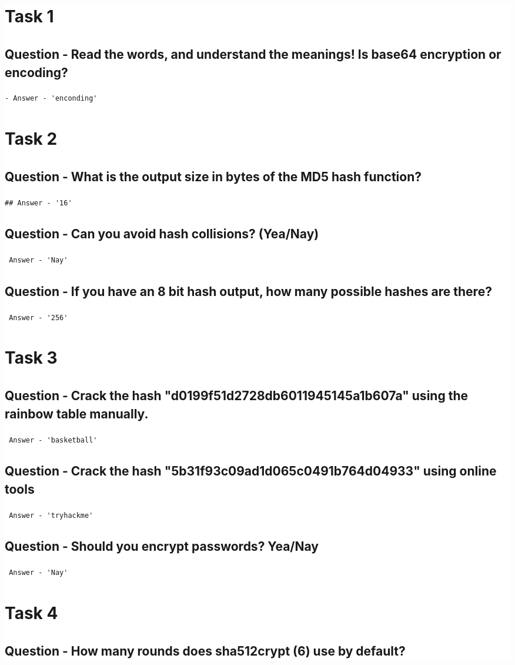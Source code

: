 # Task 1

  ## Question - Read the words, and understand the meanings! Is base64 encryption or encoding?

    - Answer - 'enconding'

# Task 2

  ## Question - What is the output size in bytes of the MD5 hash function?

    ## Answer - '16'

  ## Question - Can you avoid hash collisions? (Yea/Nay)

     Answer - 'Nay'

  ## Question - If you have an 8 bit hash output, how many possible hashes are there?

     Answer - '256'
  
# Task 3

  ## Question - Crack the hash "d0199f51d2728db6011945145a1b607a" using the rainbow table manually.
    
     Answer - 'basketball'
    
  ## Question - Crack the hash "5b31f93c09ad1d065c0491b764d04933" using online tools

     Answer - 'tryhackme'
    
  ## Question - Should you encrypt passwords? Yea/Nay

     Answer - 'Nay'
    
# Task 4 

  ## Question - How many rounds does sha512crypt ($6$) use by default?
